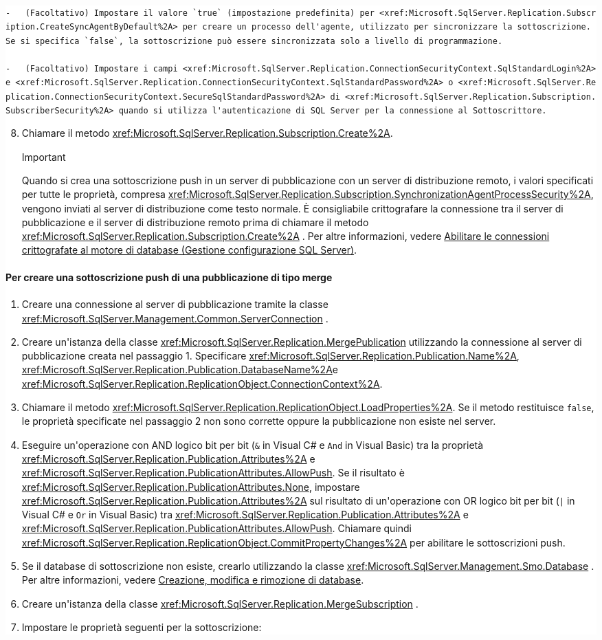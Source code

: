     -   (Facoltativo) Impostare il valore `true` (impostazione predefinita) per <xref:Microsoft.SqlServer.Replication.Subscription.CreateSyncAgentByDefault%2A> per creare un processo dell'agente, utilizzato per sincronizzare la sottoscrizione. Se si specifica `false`, la sottoscrizione può essere sincronizzata solo a livello di programmazione.  
  
    -   (Facoltativo) Impostare i campi <xref:Microsoft.SqlServer.Replication.ConnectionSecurityContext.SqlStandardLogin%2A> e <xref:Microsoft.SqlServer.Replication.ConnectionSecurityContext.SqlStandardPassword%2A> o <xref:Microsoft.SqlServer.Replication.ConnectionSecurityContext.SecureSqlStandardPassword%2A> di <xref:Microsoft.SqlServer.Replication.Subscription.SubscriberSecurity%2A> quando si utilizza l'autenticazione di SQL Server per la connessione al Sottoscrittore.  
  
8.  Chiamare il metodo <xref:Microsoft.SqlServer.Replication.Subscription.Create%2A>.  
  
    > [!IMPORTANT]  
    >  Quando si crea una sottoscrizione push in un server di pubblicazione con un server di distribuzione remoto, i valori specificati per tutte le proprietà, compresa <xref:Microsoft.SqlServer.Replication.Subscription.SynchronizationAgentProcessSecurity%2A>, vengono inviati al server di distribuzione come testo normale. È consigliabile crittografare la connessione tra il server di pubblicazione e il server di distribuzione remoto prima di chiamare il metodo <xref:Microsoft.SqlServer.Replication.Subscription.Create%2A> . Per altre informazioni, vedere [Abilitare le connessioni crittografate al motore di database &#40;Gestione configurazione SQL Server&#41;](../../database-engine/configure-windows/enable-encrypted-connections-to-the-database-engine.md).  
  
#### <a name="to-create-a-push-subscription-to-a-merge-publication"></a>Per creare una sottoscrizione push di una pubblicazione di tipo merge  
  
1.  Creare una connessione al server di pubblicazione tramite la classe <xref:Microsoft.SqlServer.Management.Common.ServerConnection> .  
  
2.  Creare un'istanza della classe <xref:Microsoft.SqlServer.Replication.MergePublication> utilizzando la connessione al server di pubblicazione creata nel passaggio 1. Specificare <xref:Microsoft.SqlServer.Replication.Publication.Name%2A>, <xref:Microsoft.SqlServer.Replication.Publication.DatabaseName%2A>e <xref:Microsoft.SqlServer.Replication.ReplicationObject.ConnectionContext%2A>.  
  
3.  Chiamare il metodo <xref:Microsoft.SqlServer.Replication.ReplicationObject.LoadProperties%2A>. Se il metodo restituisce `false`, le proprietà specificate nel passaggio 2 non sono corrette oppure la pubblicazione non esiste nel server.  
  
4.  Eseguire un'operazione con AND logico bit per bit (`&` in Visual C# e `And` in Visual Basic) tra la proprietà <xref:Microsoft.SqlServer.Replication.Publication.Attributes%2A> e <xref:Microsoft.SqlServer.Replication.PublicationAttributes.AllowPush>. Se il risultato è <xref:Microsoft.SqlServer.Replication.PublicationAttributes.None>, impostare <xref:Microsoft.SqlServer.Replication.Publication.Attributes%2A> sul risultato di un'operazione con OR logico bit per bit (`|` in Visual C# e `Or` in Visual Basic) tra <xref:Microsoft.SqlServer.Replication.Publication.Attributes%2A> e <xref:Microsoft.SqlServer.Replication.PublicationAttributes.AllowPush>. Chiamare quindi <xref:Microsoft.SqlServer.Replication.ReplicationObject.CommitPropertyChanges%2A> per abilitare le sottoscrizioni push.  
  
5.  Se il database di sottoscrizione non esiste, crearlo utilizzando la classe <xref:Microsoft.SqlServer.Management.Smo.Database> . Per altre informazioni, vedere [Creazione, modifica e rimozione di database](../server-management-objects-smo/tasks/creating-altering-and-removing-databases.md).  
  
6.  Creare un'istanza della classe <xref:Microsoft.SqlServer.Replication.MergeSubscription> .  
  
7.  Impostare le proprietà seguenti per la sottoscrizione:  
  